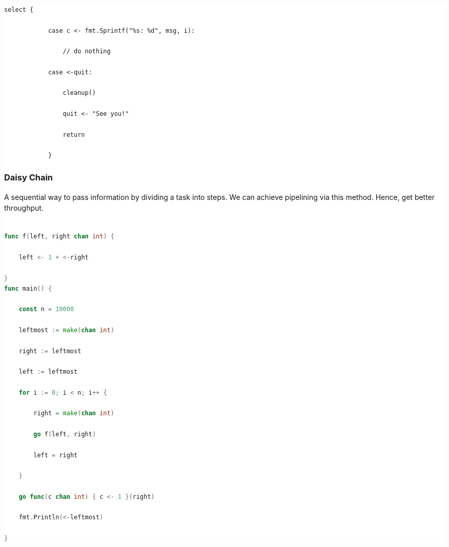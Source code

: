 

 

```
select {

            case c <- fmt.Sprintf("%s: %d", msg, i):

                // do nothing

            case <-quit:

                cleanup()

                quit <- "See you!"

                return

            }
```

 

 

 

### Daisy Chain

 

A sequential way to pass information by dividing a task into steps. We can achieve pipelining via this method. Hence, get better throughput.

 

```go

func f(left, right chan int) {

    left <- 1 + <-right

}
func main() {

    const n = 10000

    leftmost := make(chan int)

    right := leftmost

    left := leftmost

    for i := 0; i < n; i++ {

        right = make(chan int)

        go f(left, right)

        left = right

    }

    go func(c chan int) { c <- 1 }(right)

    fmt.Println(<-leftmost)

}
```
